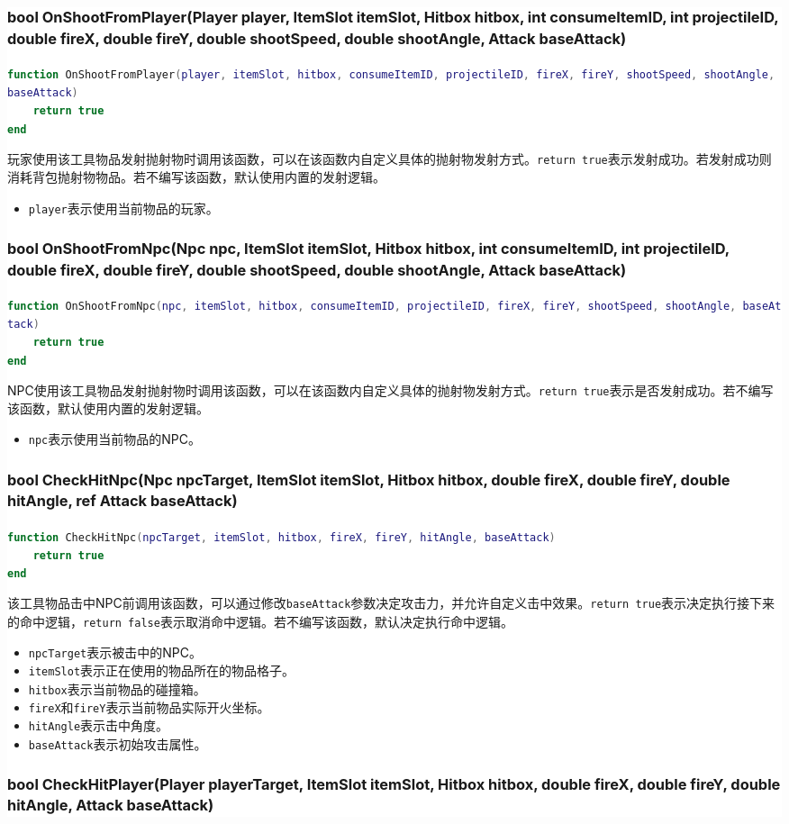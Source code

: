 ### bool OnShootFromPlayer\(Player player, ItemSlot itemSlot, Hitbox hitbox, int consumeItemID, int projectileID, double fireX, double fireY, double shootSpeed, double shootAngle, Attack baseAttack\)

```lua
function OnShootFromPlayer(player, itemSlot, hitbox, consumeItemID, projectileID, fireX, fireY, shootSpeed, shootAngle, baseAttack)
    return true
end
```

玩家使用该工具物品发射抛射物时调用该函数，可以在该函数内自定义具体的抛射物发射方式。`return true`表示发射成功。若发射成功则消耗背包抛射物物品。若不编写该函数，默认使用内置的发射逻辑。

* `player`表示使用当前物品的玩家。

### bool OnShootFromNpc\(Npc npc, ItemSlot itemSlot, Hitbox hitbox, int consumeItemID, int projectileID, double fireX, double fireY, double shootSpeed, double shootAngle, Attack baseAttack\)

```lua
function OnShootFromNpc(npc, itemSlot, hitbox, consumeItemID, projectileID, fireX, fireY, shootSpeed, shootAngle, baseAttack)
    return true
end
```

NPC使用该工具物品发射抛射物时调用该函数，可以在该函数内自定义具体的抛射物发射方式。`return true`表示是否发射成功。若不编写该函数，默认使用内置的发射逻辑。

* `npc`表示使用当前物品的NPC。

### bool CheckHitNpc\(Npc npcTarget, ItemSlot itemSlot, Hitbox hitbox, double fireX, double fireY, double hitAngle, ref Attack baseAttack\)

```lua
function CheckHitNpc(npcTarget, itemSlot, hitbox, fireX, fireY, hitAngle, baseAttack)
    return true
end
```

该工具物品击中NPC前调用该函数，可以通过修改`baseAttack`参数决定攻击力，并允许自定义击中效果。`return true`表示决定执行接下来的命中逻辑，`return false`表示取消命中逻辑。若不编写该函数，默认决定执行命中逻辑。

* `npcTarget`表示被击中的NPC。
* `itemSlot`表示正在使用的物品所在的物品格子。
* `hitbox`表示当前物品的碰撞箱。
* `fireX`和`fireY`表示当前物品实际开火坐标。
* `hitAngle`表示击中角度。
* `baseAttack`表示初始攻击属性。

### bool CheckHitPlayer\(Player playerTarget, ItemSlot itemSlot, Hitbox hitbox, double fireX, double fireY, double hitAngle, Attack baseAttack\)
